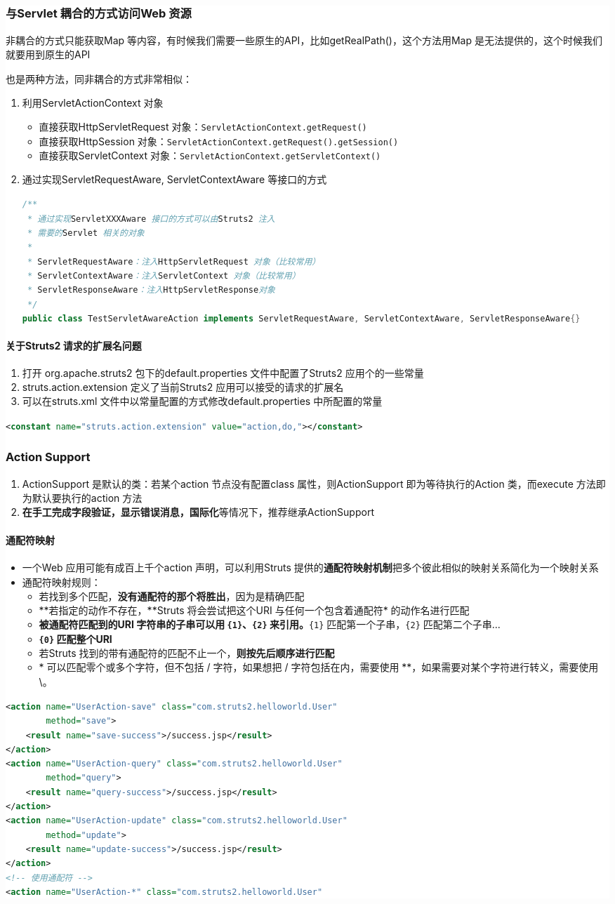 ### 与Servlet 耦合的方式访问Web 资源

非耦合的方式只能获取Map 等内容，有时候我们需要一些原生的API，比如getRealPath()，这个方法用Map 是无法提供的，这个时候我们就要用到原生的API

也是两种方法，同非耦合的方式非常相似：

1. 利用ServletActionContext 对象

   - 直接获取HttpServletRequest 对象：`ServletActionContext.getRequest()`
   - 直接获取HttpSession 对象：`ServletActionContext.getRequest().getSession()`
   - 直接获取ServletContext 对象：`ServletActionContext.getServletContext()`

2. 通过实现ServletRequestAware, ServletContextAware 等接口的方式

   ```java
   /**
    * 通过实现ServletXXXAware 接口的方式可以由Struts2 注入
    * 需要的Servlet 相关的对象
    *
    * ServletRequestAware：注入HttpServletRequest 对象（比较常用）
    * ServletContextAware：注入ServletContext 对象（比较常用）
    * ServletResponseAware：注入HttpServletResponse对象
    */
   public class TestServletAwareAction implements ServletRequestAware, ServletContextAware, ServletResponseAware{}
   ```

#### 关于Struts2 请求的扩展名问题

1. 打开 org.apache.struts2 包下的default.properties 文件中配置了Struts2 应用个的一些常量
2. struts.action.extension 定义了当前Struts2 应用可以接受的请求的扩展名
3. 可以在struts.xml 文件中以常量配置的方式修改default.properties 中所配置的常量

```xml
<constant name="struts.action.extension" value="action,do,"></constant>
```

### Action Support

1. ActionSupport 是默认的类：若某个action 节点没有配置class 属性，则ActionSupport 即为等待执行的Action 类，而execute 方法即为默认要执行的action 方法
2. **在手工完成字段验证，显示错误消息，国际化**等情况下，推荐继承ActionSupport

#### 通配符映射

- 一个Web 应用可能有成百上千个action 声明，可以利用Struts 提供的**通配符映射机制**把多个彼此相似的映射关系简化为一个映射关系
- 通配符映射规则：
  - 若找到多个匹配，**没有通配符的那个将胜出**，因为是精确匹配
  - **若指定的动作不存在，**Struts 将会尝试把这个URI 与任何一个包含着通配符\* 的动作名进行匹配
  - **被通配符匹配到的URI 字符串的子串可以用 `{1}`、`{2}` 来引用。**`{1}` 匹配第一个子串，`{2}` 匹配第二个子串...
  - **`{0}` 匹配整个URI**
  - 若Struts 找到的带有通配符的匹配不止一个，**则按先后顺序进行匹配**
  - \* 可以匹配零个或多个字符，但不包括 / 字符，如果想把 / 字符包括在内，需要使用 \*\*，如果需要对某个字符进行转义，需要使用 \。

```xml
<action name="UserAction-save" class="com.struts2.helloworld.User"
        method="save">
    <result name="save-success">/success.jsp</result>
</action>
<action name="UserAction-query" class="com.struts2.helloworld.User"
        method="query">
    <result name="query-success">/success.jsp</result>
</action>
<action name="UserAction-update" class="com.struts2.helloworld.User"
        method="update">
    <result name="update-success">/success.jsp</result>
</action>
<!-- 使用通配符 -->
<action name="UserAction-*" class="com.struts2.helloworld.User"
```